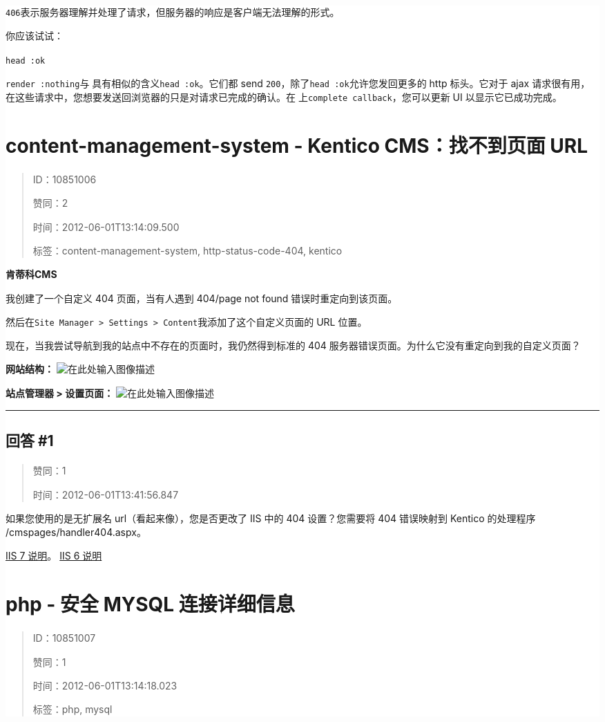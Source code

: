 `406`表示服务器理解并处理了请求，但服务器的响应是客户端无法理解的形式。

你应该试试：

```
head :ok 
```

`render :nothing`与 具有相似的含义`head :ok`。它们都 send `200`，除了`head :ok`允许您发回更多的 http 标头。它对于 ajax 请求很有用，在这些请求中，您想要发送回浏览器的只是对请求已完成的确认。在 上`complete callback`，您可以更新 UI 以显示它已成功完成。

# content-management-system - Kentico CMS：找不到页面 URL

> ID：10851006
> 
> 赞同：2
> 
> 时间：2012-06-01T13:14:09.500
> 
> 标签：content-management-system, http-status-code-404, kentico

**肯蒂科CMS**

我创建了一个自定义 404 页面，当有人遇到 404/page not found 错误时重定向到该页面。

然后在`Site Manager > Settings > Content`我添加了这个自定义页面的 URL 位置。

现在，当我尝试导航到我的站点中不存在的页面时，我仍然得到标准的 404 服务器错误页面。为什么它没有重定向到我的自定义页面？

**网站结构：** ![在此处输入图像描述](../Images/a0fb8a03dd4984085404c22bf59157dd.png)

**站点管理器 > 设置页面：** ![在此处输入图像描述](../Images/0d522a955741f23a86970f30068ee1ee.png)

* * *

## 回答 #1

> 赞同：1
> 
> 时间：2012-06-01T13:41:56.847

如果您使用的是无扩展名 url（看起来像），您是否更改了 IIS 中的 404 设置？您需要将 404 错误映射到 Kentico 的处理程序 /cmspages/handler404.aspx。

[IIS 7 说明](http://devnet.kentico.com/docs/devguide/index.html?custom_url_extensions_iis7.htm)。 [IIS 6 说明](http://devnet.kentico.com/docs/devguide/custom_url_extensions_iis6.htm?zoom_highlightsub=404)

# php - 安全 MYSQL 连接详细信息

> ID：10851007
> 
> 赞同：1
> 
> 时间：2012-06-01T13:14:18.023
> 
> 标签：php, mysql

